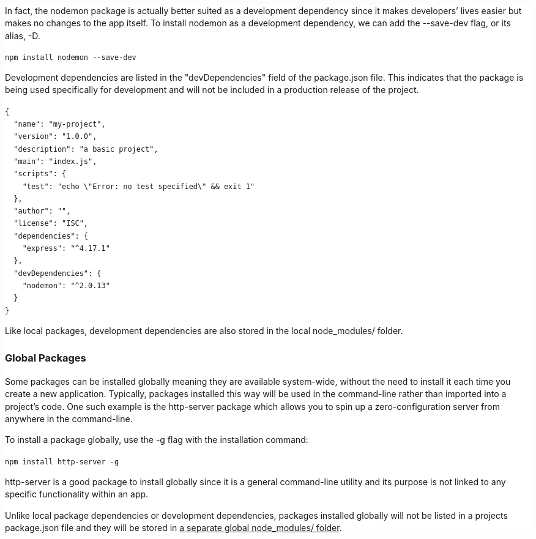 In fact, the nodemon package is actually better suited as a development dependency since it makes developers’ lives easier but makes no changes to the app itself. To install nodemon as a development dependency, we can add the --save-dev flag, or its alias, -D.
```
npm install nodemon --save-dev
```

Development dependencies are listed in the "devDependencies" field of the package.json file. This indicates that the package is being used specifically for development and will not be included in a production release of the project.
```JS
{
  "name": "my-project",
  "version": "1.0.0",
  "description": "a basic project",
  "main": "index.js",
  "scripts": {
    "test": "echo \"Error: no test specified\" && exit 1"
  },
  "author": "",
  "license": "ISC",
  "dependencies": {
    "express": "^4.17.1"
  },
  "devDependencies": {
    "nodemon": "^2.0.13"
  }
}
```

Like local packages, development dependencies are also stored in the local node_modules/ folder.

### Global Packages
Some packages can be installed globally meaning they are available system-wide, without the need to install it each time you create a new application. Typically, packages installed this way will be used in the command-line rather than imported into a project’s code. One such example is the http-server package which allows you to spin up a zero-configuration server from anywhere in the command-line.

To install a package globally, use the -g flag with the installation command:
```
npm install http-server -g
```

http-server is a good package to install globally since it is a general command-line utility and its purpose is not linked to any specific functionality within an app.

Unlike local package dependencies or development dependencies, packages installed globally will not be listed in a projects package.json file and they will be stored in [a separate global node_modules/ folder](https://docs.npmjs.com/cli/v7/configuring-npm/folders).
